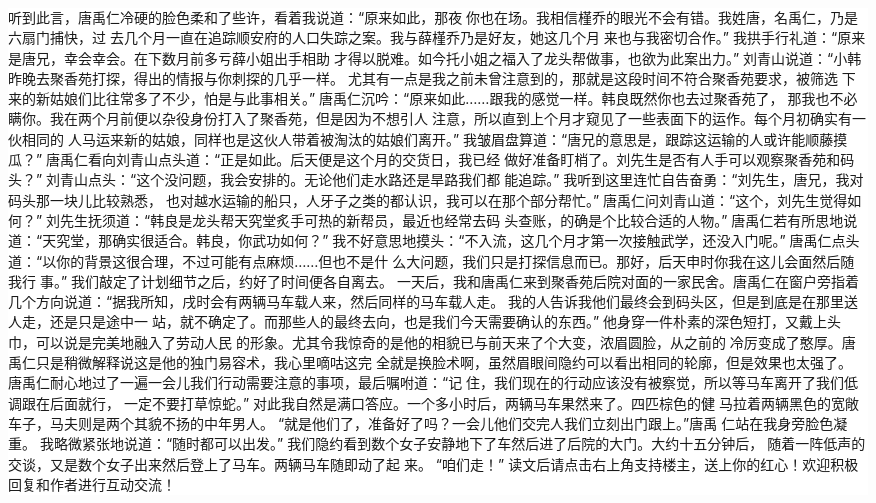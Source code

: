 听到此言，唐禹仁冷硬的脸色柔和了些许，看着我说道：“原来如此，那夜 你也在场。我相信槿乔的眼光不会有错。我姓唐，名禹仁，乃是六扇门捕快，过 去几个月一直在追踪顺安府的人口失踪之案。我与薛槿乔乃是好友，她这几个月 来也与我密切合作。”
我拱手行礼道：“原来是唐兄，幸会幸会。在下数月前多亏薛小姐出手相助 才得以脱难。如今托小姐之福入了龙头帮做事，也欲为此案出力。”
刘青山说道：“小韩昨晚去聚香苑打探，得出的情报与你刺探的几乎一样。 尤其有一点是我之前未曾注意到的，那就是这段时间不符合聚香苑要求，被筛选 下来的新姑娘们比往常多了不少，怕是与此事相关。”
唐禹仁沉吟：“原来如此……跟我的感觉一样。韩良既然你也去过聚香苑了， 那我也不必瞒你。我在两个月前便以杂役身份打入了聚香苑，但是因为不想引人 注意，所以直到上个月才窥见了一些表面下的运作。每个月初确实有一伙相同的 人马运来新的姑娘，同样也是这伙人带着被淘汰的姑娘们离开。”
我皱眉盘算道：“唐兄的意思是，跟踪这运输的人或许能顺藤摸瓜？”
唐禹仁看向刘青山点头道：“正是如此。后天便是这个月的交货日，我已经 做好准备盯梢了。刘先生是否有人手可以观察聚香苑和码头？”
刘青山点头：“这个没问题，我会安排的。无论他们走水路还是旱路我们都 能追踪。”
我听到这里连忙自告奋勇：“刘先生，唐兄，我对码头那一块儿比较熟悉， 也对越水运输的船只，人牙子之类的都认识，我可以在那个部分帮忙。”
唐禹仁问刘青山道：“这个，刘先生觉得如何？”
刘先生抚须道：“韩良是龙头帮天究堂炙手可热的新帮员，最近也经常去码 头查账，的确是个比较合适的人物。”
唐禹仁若有所思地说道：“天究堂，那确实很适合。韩良，你武功如何？”
我不好意思地摸头：“不入流，这几个月才第一次接触武学，还没入门呢。”
唐禹仁点头道：“以你的背景这很合理，不过可能有点麻烦……但也不是什 么大问题，我们只是打探信息而已。那好，后天申时你我在这儿会面然后随我行 事。”
我们敲定了计划细节之后，约好了时间便各自离去。
一天后，我和唐禹仁来到聚香苑后院对面的一家民舍。唐禹仁在窗户旁指着 几个方向说道：“据我所知，戌时会有两辆马车载人来，然后同样的马车载人走。 我的人告诉我他们最终会到码头区，但是到底是在那里送人走，还是只是途中一 站，就不确定了。而那些人的最终去向，也是我们今天需要确认的东西。”
他身穿一件朴素的深色短打，又戴上头巾，可以说是完美地融入了劳动人民 的形象。尤其令我惊奇的是他的相貌已与前天来了个大变，浓眉圆脸，从之前的 冷厉变成了憨厚。唐禹仁只是稍微解释说这是他的独门易容术，我心里嘀咕这完 全就是换脸术啊，虽然眉眼间隐约可以看出相同的轮廓，但是效果也太强了。
唐禹仁耐心地过了一遍一会儿我们行动需要注意的事项，最后嘱咐道：“记 住，我们现在的行动应该没有被察觉，所以等马车离开了我们低调跟在后面就行， 一定不要打草惊蛇。”
对此我自然是满口答应。一个多小时后，两辆马车果然来了。四匹棕色的健 马拉着两辆黑色的宽敞车子，马夫则是两个其貌不扬的中年男人。
“就是他们了，准备好了吗？一会儿他们交完人我们立刻出门跟上。”唐禹 仁站在我身旁脸色凝重。
我略微紧张地说道：“随时都可以出发。”
我们隐约看到数个女子安静地下了车然后进了后院的大门。大约十五分钟后， 随着一阵低声的交谈，又是数个女子出来然后登上了马车。两辆马车随即动了起 来。
“咱们走！” 读文后请点击右上角支持楼主，送上你的红心！欢迎积极回复和作者进行互动交流！



